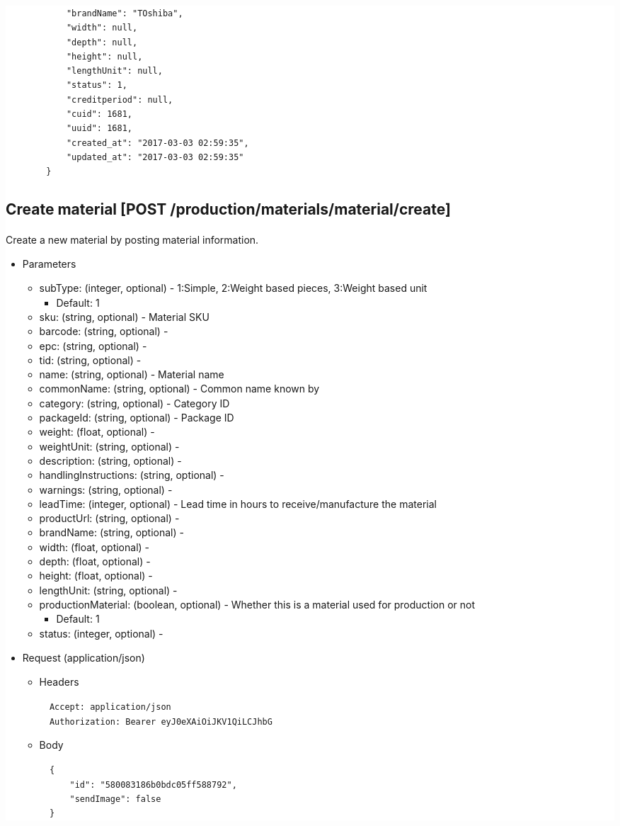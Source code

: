                 "brandName": "TOshiba",
                "width": null,
                "depth": null,
                "height": null,
                "lengthUnit": null,
                "status": 1,
                "creditperiod": null,
                "cuid": 1681,
                "uuid": 1681,
                "created_at": "2017-03-03 02:59:35",
                "updated_at": "2017-03-03 02:59:35"
            }

## Create material [POST /production/materials/material/create]
Create a new material by posting material information.

+ Parameters
    + subType: (integer, optional) - 1:Simple, 2:Weight based pieces, 3:Weight based unit
        + Default: 1
    + sku: (string, optional) - Material SKU
    + barcode: (string, optional) - 
    + epc: (string, optional) - 
    + tid: (string, optional) - 
    + name: (string, optional) - Material name
    + commonName: (string, optional) - Common name known by
    + category: (string, optional) - Category ID
    + packageId: (string, optional) - Package ID
    + weight: (float, optional) - 
    + weightUnit: (string, optional) - 
    + description: (string, optional) - 
    + handlingInstructions: (string, optional) - 
    + warnings: (string, optional) - 
    + leadTime: (integer, optional) - Lead time in hours to receive/manufacture the material
    + productUrl: (string, optional) - 
    + brandName: (string, optional) - 
    + width: (float, optional) - 
    + depth: (float, optional) - 
    + height: (float, optional) - 
    + lengthUnit: (string, optional) - 
    + productionMaterial: (boolean, optional) - Whether this is a material used for production or not
        + Default: 1
    + status: (integer, optional) - 

+ Request (application/json)
    + Headers

            Accept: application/json
            Authorization: Bearer eyJ0eXAiOiJKV1QiLCJhbG
    + Body

            {
                "id": "580083186b0bdc05ff588792",
                "sendImage": false
            }
